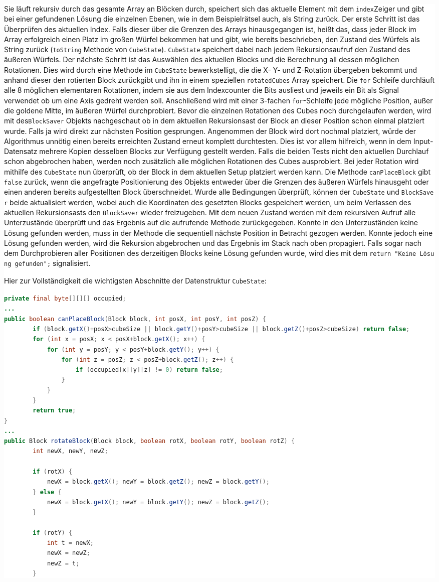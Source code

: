 Sie läuft rekursiv durch das gesamte Array an Blöcken durch, speichert sich das aktuelle Element mit dem `index`Zeiger und gibt bei einer gefundenen Lösung die einzelnen Ebenen, wie in dem Beispielrätsel auch, als String zurück. Der erste Schritt ist das Überprüfen des aktuellen Index. Falls dieser über die Grenzen des Arrays hinausgegangen ist, heißt das, dass jeder Block im Array erfolgreich einen Platz im großen Würfel bekommen hat und gibt, wie bereits beschrieben, den Zustand des Würfels als String zurück (`toString` Methode von `CubeState`). `CubeState` speichert dabei nach jedem Rekursionsaufruf den Zustand des äußeren Würfels.  Der nächste Schritt ist das Auswählen des aktuellen Blocks und die Berechnung all dessen möglichen Rotationen. Dies wird durch eine Methode im `CubeState` bewerkstelligt, die die X- Y- und Z-Rotation übergeben bekommt und anhand dieser den rotierten Block zurückgibt und ihn in einem speziellen `rotatedCubes` Array speichert.  Die `for` Schleife durchläuft alle 8 möglichen elementaren Rotationen, indem sie aus dem Indexcounter die Bits ausliest und jeweils ein Bit als Signal verwendet ob um eine Axis gedreht werden soll. Anschließend wird mit einer 3-fachen `for`-Schleife jede mögliche Position, außer die goldene Mitte, im äußeren Würfel durchprobiert. Bevor die einzelnen Rotationen des Cubes noch durchgelaufen werden, wird mit des`BlockSaver` Objekts nachgeschaut ob in dem aktuellen Rekursionsast der Block an dieser Position schon einmal platziert wurde. Falls ja wird direkt zur nächsten Position gesprungen. Angenommen der Block wird dort nochmal platziert, würde der Algorithmus unnötig einen bereits erreichten Zustand erneut komplett durchtesten. Dies ist vor allem hilfreich, wenn in dem Input-Datensatz mehrere Kopien desselben Blocks zur Verfügung gestellt werden. Falls die beiden Tests nicht den aktuellen Durchlauf schon abgebrochen haben, werden noch zusätzlich alle möglichen Rotationen des Cubes ausprobiert. Bei jeder Rotation wird mithilfe des `CubeState` nun überprüft, ob der Block in dem aktuellen Setup  platziert werden kann. Die Methode `canPlaceBlock` gibt `false` zurück, wenn die angefragte Positionierung des Objekts entweder über die Grenzen des äußeren Würfels hinausgeht oder einen anderen bereits aufgestellten Block überschneidet. Wurde alle Bedingungen überprüft, können der `CubeState` und `BlockSaver` beide aktualisiert werden, wobei auch die Koordinaten des gesetzten Blocks gespeichert werden, um beim Verlassen des aktuellen Rekursionsasts den `BlockSaver` wieder freizugeben. Mit dem neuen Zustand werden mit dem rekursiven Aufruf alle Unterzustände überprüft und das Ergebnis auf die aufrufende Methode zurückgegeben. Konnte in den Unterzuständen keine Lösung gefunden werden, muss in der Methode die sequentiell nächste Position in Betracht gezogen werden. Konnte jedoch eine Lösung gefunden werden, wird die Rekursion abgebrochen und das Ergebnis im Stack nach oben propagiert. Falls sogar nach dem Durchprobieren aller Positionen des derzeitigen Blocks keine Lösung gefunden wurde, wird dies mit dem `return "Keine Lösung gefunden";` signalisiert. 

Hier zur Vollständigkeit die wichtigsten Abschnitte der Datenstruktur `CubeState`:

```java
private final byte[][][] occupied;
...
public boolean canPlaceBlock(Block block, int posX, int posY, int posZ) {
        if (block.getX()+posX>cubeSize || block.getY()+posY>cubeSize || block.getZ()+posZ>cubeSize) return false;
        for (int x = posX; x < posX+block.getX(); x++) {
            for (int y = posY; y < posY+block.getY(); y++) {
                for (int z = posZ; z < posZ+block.getZ(); z++) {
                    if (occupied[x][y][z] != 0) return false;
                }
            }
        }
        return true;
}
...
public Block rotateBlock(Block block, boolean rotX, boolean rotY, boolean rotZ) {
        int newX, newY, newZ;

        if (rotX) {
            newX = block.getX(); newY = block.getZ(); newZ = block.getY();
        } else {
            newX = block.getX(); newY = block.getY(); newZ = block.getZ();
        }

        if (rotY) {
            int t = newX;
            newX = newZ;
            newZ = t;
        }
```